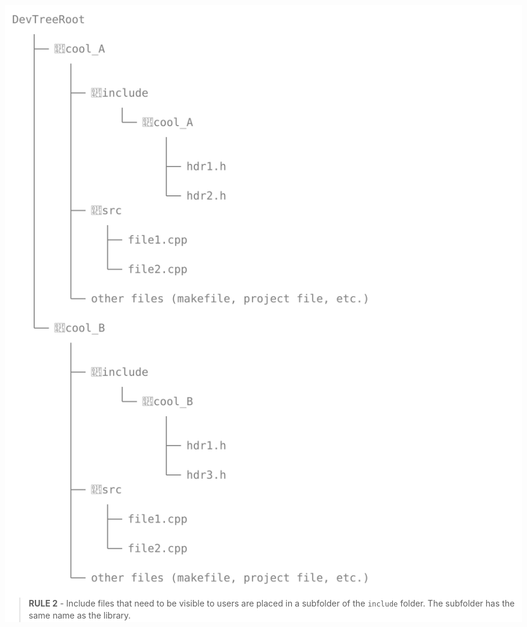 ![](docs/diag1.svg)

> **RULE 2** - Include files that need to be visible to users are placed in a subfolder of the `include` folder. The subfolder has the same name as the library.

